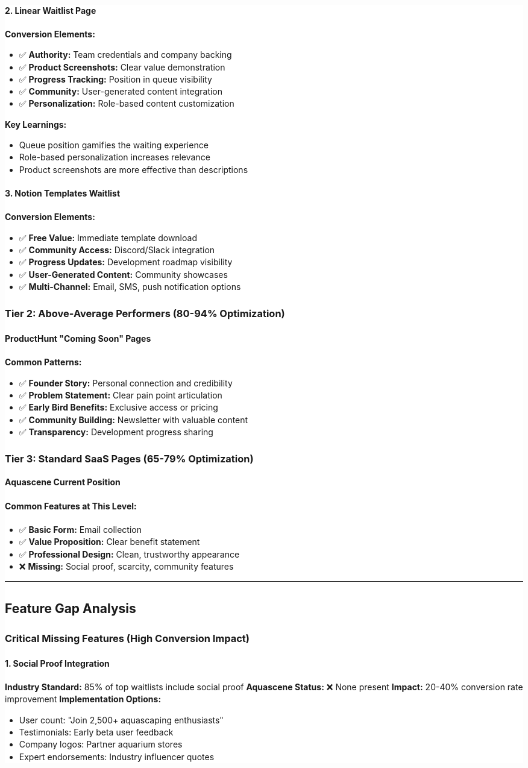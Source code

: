 #### 2. Linear Waitlist Page
**Conversion Elements:**
- ✅ **Authority:** Team credentials and company backing
- ✅ **Product Screenshots:** Clear value demonstration
- ✅ **Progress Tracking:** Position in queue visibility
- ✅ **Community:** User-generated content integration
- ✅ **Personalization:** Role-based content customization

**Key Learnings:**
- Queue position gamifies the waiting experience
- Role-based personalization increases relevance
- Product screenshots are more effective than descriptions

#### 3. Notion Templates Waitlist
**Conversion Elements:**
- ✅ **Free Value:** Immediate template download
- ✅ **Community Access:** Discord/Slack integration
- ✅ **Progress Updates:** Development roadmap visibility
- ✅ **User-Generated Content:** Community showcases
- ✅ **Multi-Channel:** Email, SMS, push notification options

### Tier 2: Above-Average Performers (80-94% Optimization)

#### ProductHunt "Coming Soon" Pages
**Common Patterns:**
- ✅ **Founder Story:** Personal connection and credibility
- ✅ **Problem Statement:** Clear pain point articulation
- ✅ **Early Bird Benefits:** Exclusive access or pricing
- ✅ **Community Building:** Newsletter with valuable content
- ✅ **Transparency:** Development progress sharing

### Tier 3: Standard SaaS Pages (65-79% Optimization)
**Aquascene Current Position**

#### Common Features at This Level:
- ✅ **Basic Form:** Email collection
- ✅ **Value Proposition:** Clear benefit statement  
- ✅ **Professional Design:** Clean, trustworthy appearance
- ❌ **Missing:** Social proof, scarcity, community features

---

## Feature Gap Analysis

### Critical Missing Features (High Conversion Impact)

#### 1. Social Proof Integration
**Industry Standard:** 85% of top waitlists include social proof
**Aquascene Status:** ❌ None present
**Impact:** 20-40% conversion rate improvement
**Implementation Options:**
- User count: "Join 2,500+ aquascaping enthusiasts"
- Testimonials: Early beta user feedback
- Company logos: Partner aquarium stores
- Expert endorsements: Industry influencer quotes
